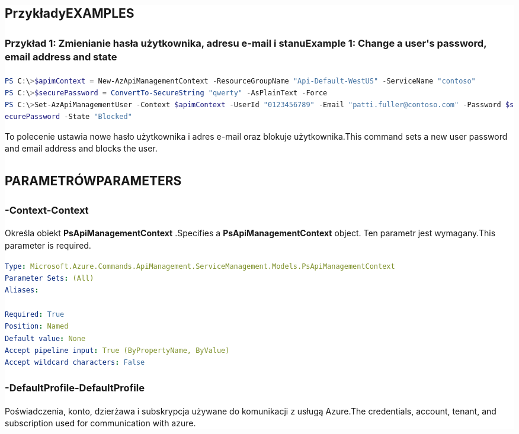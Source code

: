 ## <span data-ttu-id="756d2-107">Przykłady</span><span class="sxs-lookup"><span data-stu-id="756d2-107">EXAMPLES</span></span>

### <span data-ttu-id="756d2-108">Przykład 1: Zmienianie hasła użytkownika, adresu e-mail i stanu</span><span class="sxs-lookup"><span data-stu-id="756d2-108">Example 1: Change a user's password, email address and state</span></span>
```powershell
PS C:\>$apimContext = New-AzApiManagementContext -ResourceGroupName "Api-Default-WestUS" -ServiceName "contoso"
PS C:\>$securePassword = ConvertTo-SecureString "qwerty" -AsPlainText -Force
PS C:\>Set-AzApiManagementUser -Context $apimContext -UserId "0123456789" -Email "patti.fuller@contoso.com" -Password $securePassword -State "Blocked"
```

<span data-ttu-id="756d2-109">To polecenie ustawia nowe hasło użytkownika i adres e-mail oraz blokuje użytkownika.</span><span class="sxs-lookup"><span data-stu-id="756d2-109">This command sets a new user password and email address and blocks the user.</span></span>

## <span data-ttu-id="756d2-110">PARAMETRÓW</span><span class="sxs-lookup"><span data-stu-id="756d2-110">PARAMETERS</span></span>

### <span data-ttu-id="756d2-111">-Context</span><span class="sxs-lookup"><span data-stu-id="756d2-111">-Context</span></span>
<span data-ttu-id="756d2-112">Określa obiekt **PsApiManagementContext** .</span><span class="sxs-lookup"><span data-stu-id="756d2-112">Specifies a **PsApiManagementContext** object.</span></span>
<span data-ttu-id="756d2-113">Ten parametr jest wymagany.</span><span class="sxs-lookup"><span data-stu-id="756d2-113">This parameter is required.</span></span>

```yaml
Type: Microsoft.Azure.Commands.ApiManagement.ServiceManagement.Models.PsApiManagementContext
Parameter Sets: (All)
Aliases:

Required: True
Position: Named
Default value: None
Accept pipeline input: True (ByPropertyName, ByValue)
Accept wildcard characters: False
```

### <span data-ttu-id="756d2-114">-DefaultProfile</span><span class="sxs-lookup"><span data-stu-id="756d2-114">-DefaultProfile</span></span>
<span data-ttu-id="756d2-115">Poświadczenia, konto, dzierżawa i subskrypcja używane do komunikacji z usługą Azure.</span><span class="sxs-lookup"><span data-stu-id="756d2-115">The credentials, account, tenant, and subscription used for communication with azure.</span></span>
